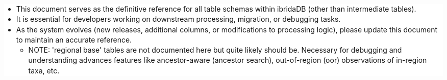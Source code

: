 - This document serves as the definitive reference for all table schemas within ibridaDB (other than intermediate tables).  
- It is essential for developers working on downstream processing, migration, or debugging tasks.  
- As the system evolves (new releases, additional columns, or modifications to processing logic), please update this document to maintain an accurate reference.
  - NOTE: 'regional base' tables are not documented here but quite likely should be. Necessary for debugging and understanding advances features like ancestor-aware (ancestor search), out-of-region (oor) observations of in-region taxa, etc.